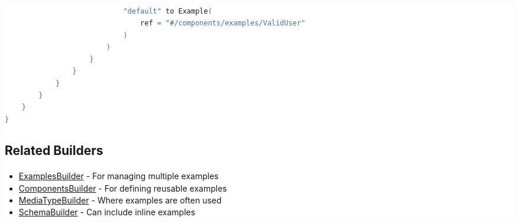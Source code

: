 ```kotlin
                            "default" to Example(
                                ref = "#/components/examples/ValidUser"
                            )
                        )
                    }
                }
            }
        }
    }
}
```

## Related Builders

- [ExamplesBuilder](ExamplesBuilder.md) - For managing multiple examples
- [ComponentsBuilder](ComponentsBuilder.md) - For defining reusable examples
- [MediaTypeBuilder](MediaTypeBuilder.md) - Where examples are often used
- [SchemaBuilder](SchemaBuilder.md) - Can include inline examples
